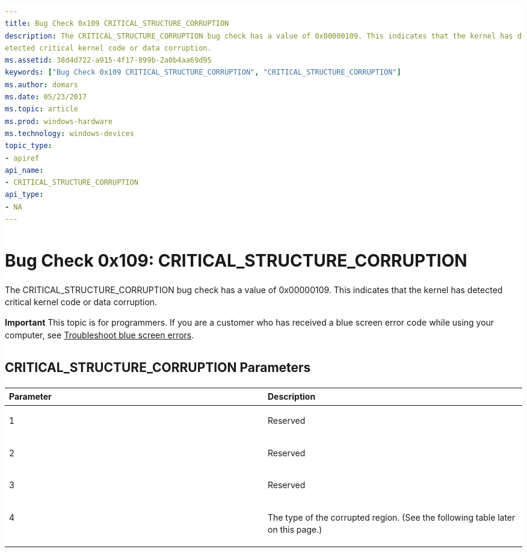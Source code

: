 ```yaml
---
title: Bug Check 0x109 CRITICAL_STRUCTURE_CORRUPTION
description: The CRITICAL_STRUCTURE_CORRUPTION bug check has a value of 0x00000109. This indicates that the kernel has detected critical kernel code or data corruption.
ms.assetid: 38d4d722-a915-4f17-899b-2a0b4aa69d95
keywords: ["Bug Check 0x109 CRITICAL_STRUCTURE_CORRUPTION", "CRITICAL_STRUCTURE_CORRUPTION"]
ms.author: domars
ms.date: 05/23/2017
ms.topic: article
ms.prod: windows-hardware
ms.technology: windows-devices
topic_type:
- apiref
api_name:
- CRITICAL_STRUCTURE_CORRUPTION
api_type:
- NA
---
```


# Bug Check 0x109: CRITICAL\_STRUCTURE\_CORRUPTION


The CRITICAL\_STRUCTURE\_CORRUPTION bug check has a value of 0x00000109. This indicates that the kernel has detected critical kernel code or data corruption.

**Important** This topic is for programmers. If you are a customer who has received a blue screen error code while using your computer, see [Troubleshoot blue screen errors](http://windows.microsoft.com/windows-10/troubleshoot-blue-screen-errors).

## CRITICAL\_STRUCTURE\_CORRUPTION Parameters


<table>
<colgroup>
<col width="50%" />
<col width="50%" />
</colgroup>
<thead>
<tr class="header">
<th align="left">Parameter</th>
<th align="left">Description</th>
</tr>
</thead>
<tbody>
<tr class="odd">
<td align="left"><p>1</p></td>
<td align="left"><p>Reserved</p></td>
</tr>
<tr class="even">
<td align="left"><p>2</p></td>
<td align="left"><p>Reserved</p></td>
</tr>
<tr class="odd">
<td align="left"><p>3</p></td>
<td align="left"><p>Reserved</p></td>
</tr>
<tr class="even">
<td align="left"><p>4</p></td>
<td align="left"><p>The type of the corrupted region. (See the following table later on this page.)</p></td>
</tr>
</tbody>